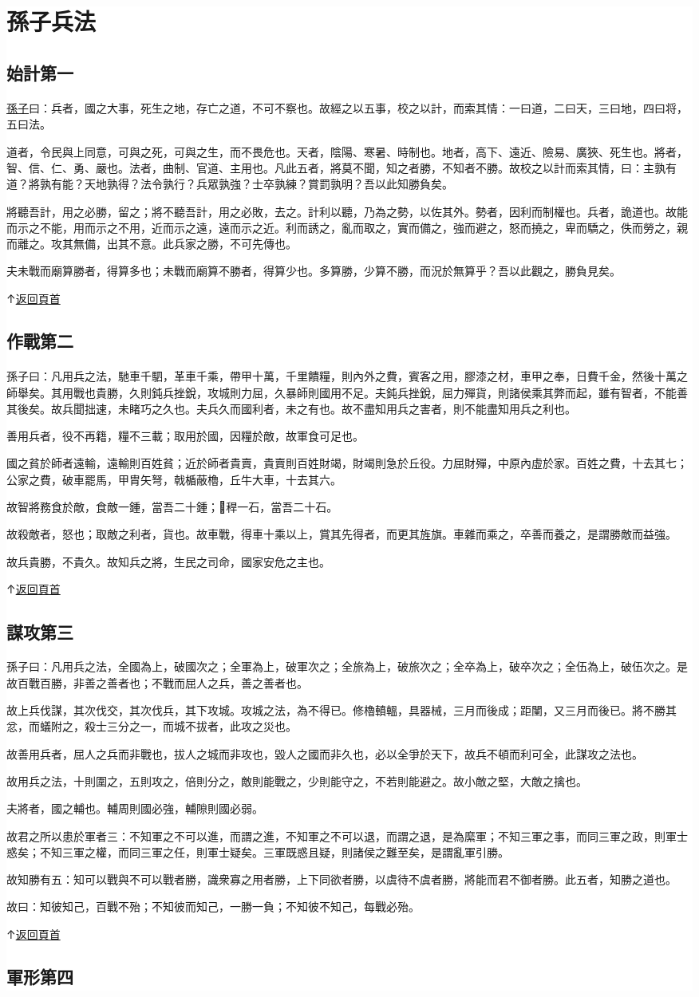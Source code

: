 # 孫子兵法

## 始計第一

[孫子](https://en.wikipedia.org/wiki/zh:孙武)曰：兵者，國之大事，死生之地，存亡之道，不可不察也。故經之以五事，校之以計，而索其情：一曰道，二曰天，三曰地，四曰将，五曰法。

道者，令民與上同意，可與之死，可與之生，而不畏危也。天者，陰陽、寒暑、時制也。地者，高下、遠近、險易、廣狹、死生也。將者，智、信、仁、勇、嚴也。法者，曲制、官道、主用也。凡此五者，將莫不聞，知之者勝，不知者不勝。故校之以計而索其情，曰：主孰有道？將孰有能？天地孰得？法令孰行？兵眾孰強？士卒孰練？賞罰孰明？吾以此知勝負矣。

將聽吾計，用之必勝，留之；將不聽吾計，用之必敗，去之。計利以聽，乃為之勢，以佐其外。勢者，因利而制權也。兵者，詭道也。故能而示之不能，用而示之不用，近而示之遠，遠而示之近。利而誘之，亂而取之，實而備之，強而避之，怒而撓之，卑而驕之，佚而勞之，親而離之。攻其無備，出其不意。此兵家之勝，不可先傳也。

夫未戰而廟算勝者，得算多也；未戰而廟算不勝者，得算少也。多算勝，少算不勝，而況於無算乎？吾以此觀之，勝負見矣。

↑[返回頁首](https://zh.wikisource.org/wiki/孫子兵法#top)

## 作戰第二

孫子曰：凡用兵之法，馳車千駟，革車千乘，帶甲十萬，千里饋糧，則內外之費，賓客之用，膠漆之材，車甲之奉，日費千金，然後十萬之師舉矣。其用戰也貴勝，久則鈍兵挫銳，攻城則力屈，久暴師則國用不足。夫鈍兵挫銳，屈力殫貨，則諸侯乘其弊而起，雖有智者，不能善其後矣。故兵聞拙速，未睹巧之久也。夫兵久而國利者，未之有也。故不盡知用兵之害者，則不能盡知用兵之利也。

善用兵者，役不再籍，糧不三載；取用於國，因糧於敵，故軍食可足也。

國之貧於師者遠輸，遠輸則百姓貧；近於師者貴賣，貴賣則百姓財竭，財竭則急於丘役。力屈財殫，中原內虛於家。百姓之費，十去其七；公家之費，破車罷馬，甲胄矢弩，戟楯蔽櫓，丘牛大車，十去其六。

故智將務食於敵，食敵一鍾，當吾二十鍾；𦮼稈一石，當吾二十石。

故殺敵者，怒也；取敵之利者，貨也。故車戰，得車十乘以上，賞其先得者，而更其旌旗。車雜而乘之，卒善而養之，是謂勝敵而益強。

故兵貴勝，不貴久。故知兵之將，生民之司命，國家安危之主也。

↑[返回頁首](https://zh.wikisource.org/wiki/孫子兵法#top)

## 謀攻第三

孫子曰：凡用兵之法，全國為上，破國次之；全軍為上，破軍次之；全旅為上，破旅次之；全卒為上，破卒次之；全伍為上，破伍次之。是故百戰百勝，非善之善者也；不戰而屈人之兵，善之善者也。

故上兵伐謀，其次伐交，其次伐兵，其下攻城。攻城之法，為不得已。修櫓轒轀，具器械，三月而後成；距闉，又三月而後已。將不勝其忿，而蟻附之，殺士三分之一，而城不拔者，此攻之災也。

故善用兵者，屈人之兵而非戰也，拔人之城而非攻也，毀人之國而非久也，必以全爭於天下，故兵不頓而利可全，此謀攻之法也。

故用兵之法，十則圍之，五則攻之，倍則分之，敵則能戰之，少則能守之，不若則能避之。故小敵之堅，大敵之擒也。

夫將者，國之輔也。輔周則國必強，輔隙則國必弱。

故君之所以患於軍者三：不知軍之不可以進，而謂之進，不知軍之不可以退，而謂之退，是為縻軍；不知三軍之事，而同三軍之政，則軍士惑矣；不知三軍之權，而同三軍之任，則軍士疑矣。三軍既惑且疑，則諸侯之難至矣，是謂亂軍引勝。

故知勝有五：知可以戰與不可以戰者勝，識衆寡之用者勝，上下同欲者勝，以虞待不虞者勝，將能而君不御者勝。此五者，知勝之道也。

故曰：知彼知己，百戰不殆；不知彼而知己，一勝一負；不知彼不知己，每戰必殆。

↑[返回頁首](https://zh.wikisource.org/wiki/孫子兵法#top)

## 軍形第四

